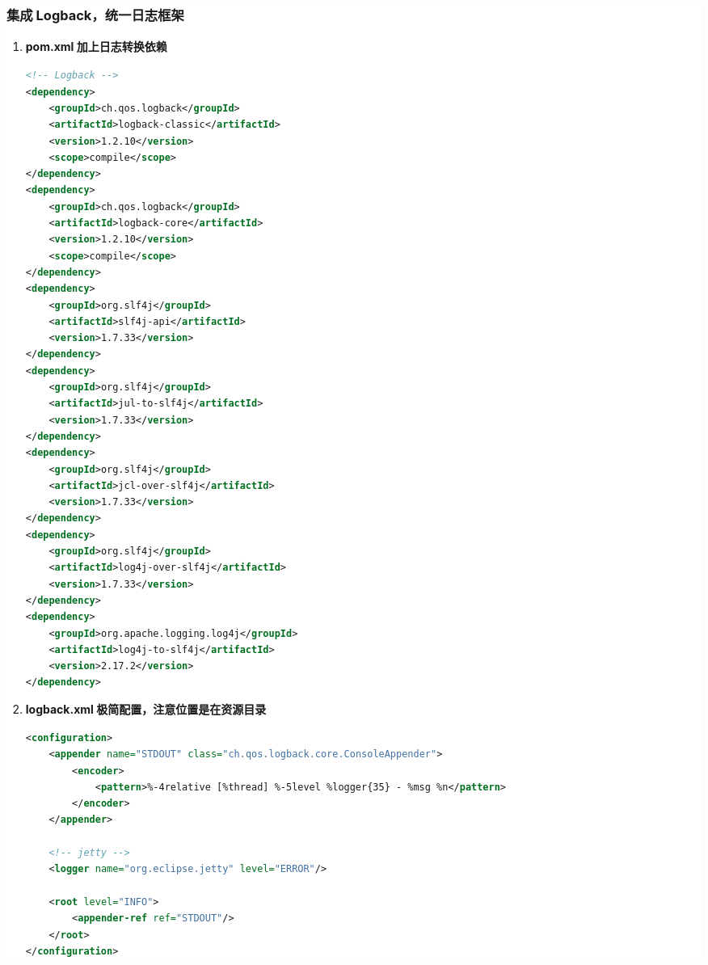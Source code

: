 ### 集成 Logback，统一日志框架

1. **pom.xml 加上日志转换依赖**

   ```xml
   <!-- Logback -->
   <dependency>
       <groupId>ch.qos.logback</groupId>
       <artifactId>logback-classic</artifactId>
       <version>1.2.10</version>
       <scope>compile</scope>
   </dependency>
   <dependency>
       <groupId>ch.qos.logback</groupId>
       <artifactId>logback-core</artifactId>
       <version>1.2.10</version>
       <scope>compile</scope>
   </dependency>
   <dependency>
       <groupId>org.slf4j</groupId>
       <artifactId>slf4j-api</artifactId>
       <version>1.7.33</version>
   </dependency>
   <dependency>
       <groupId>org.slf4j</groupId>
       <artifactId>jul-to-slf4j</artifactId>
       <version>1.7.33</version>
   </dependency>
   <dependency>
       <groupId>org.slf4j</groupId>
       <artifactId>jcl-over-slf4j</artifactId>
       <version>1.7.33</version>
   </dependency>
   <dependency>
       <groupId>org.slf4j</groupId>
       <artifactId>log4j-over-slf4j</artifactId>
       <version>1.7.33</version>
   </dependency>
   <dependency>
       <groupId>org.apache.logging.log4j</groupId>
       <artifactId>log4j-to-slf4j</artifactId>
       <version>2.17.2</version>
   </dependency>
   ```
2. **logback.xml 极简配置，注意位置是在资源目录**

   ```xml
   <configuration>
       <appender name="STDOUT" class="ch.qos.logback.core.ConsoleAppender">　　　　
           <encoder>　　　　　　　　
               <pattern>%-4relative [%thread] %-5level %logger{35} - %msg %n</pattern>　　　
           </encoder>
       </appender>
   
       <!-- jetty -->
       <logger name="org.eclipse.jetty" level="ERROR"/>
   
       <root level="INFO">　　　
           <appender-ref ref="STDOUT"/>　
       </root>
   </configuration>
   ```
